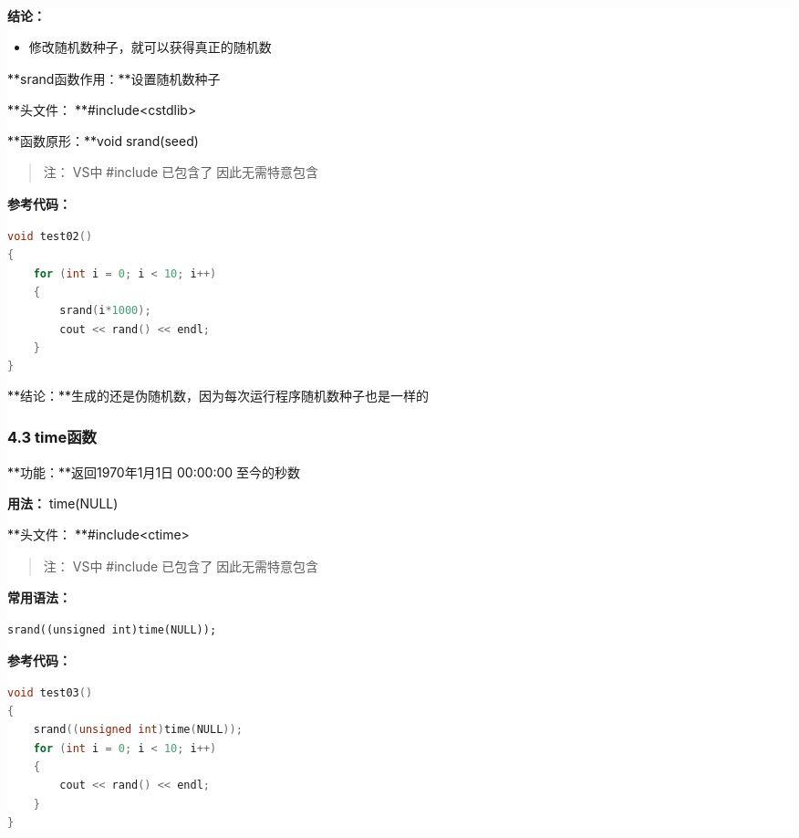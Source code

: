 **结论：**

*   修改随机数种子，就可以获得真正的随机数



**srand函数作用：**设置随机数种子

**头文件： **#include\<cstdlib>   

**函数原形：**void srand(seed)

>   注：  VS中 #include<iostream> 已包含了 <cstdlib> 因此无需特意包含



**参考代码：**

```CPP
void test02()
{
    for (int i = 0; i < 10; i++)
    {
        srand(i*1000);
        cout << rand() << endl;
    }
}
```

**结论：**生成的还是伪随机数，因为每次运行程序随机数种子也是一样的











### 4.3 time函数



**功能：**返回1970年1月1日 00:00:00 至今的秒数



**用法：** time(NULL)



**头文件： **#include\<ctime>   



>   注：  VS中 #include<iostream> 已包含了 <ctime> 因此无需特意包含



**常用语法：**

`srand((unsigned int)time(NULL));`



**参考代码：**

```CPP
void test03()
{
    srand((unsigned int)time(NULL));
    for (int i = 0; i < 10; i++)
    {
        cout << rand() << endl;
    }
}
```
